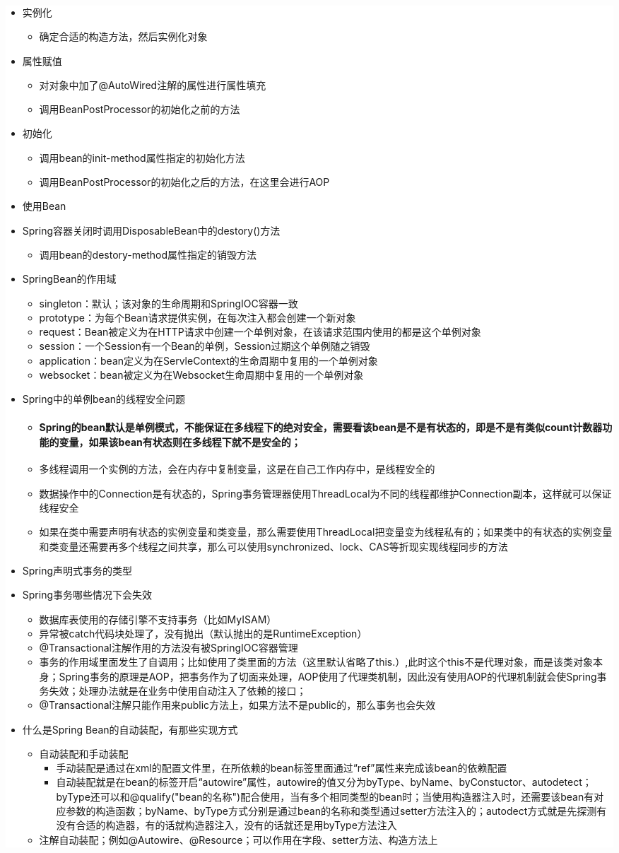   - 实例化

    - 确定合适的构造方法，然后实例化对象

  - 属性赋值

    - 对对象中加了@AutoWired注解的属性进行属性填充

    - 调用BeanPostProcessor的初始化之前的方法

  - 初始化

    - 调用bean的init-method属性指定的初始化方法

    - 调用BeanPostProcessor的初始化之后的方法，在这里会进行AOP

  - 使用Bean

  - Spring容器关闭时调用DisposableBean中的destory()方法

    - 调用bean的destory-method属性指定的销毁方法
  
- SpringBean的作用域

  - singleton：默认；该对象的生命周期和SpringIOC容器一致
  - prototype：为每个Bean请求提供实例，在每次注入都会创建一个新对象
  - request：Bean被定义为在HTTP请求中创建一个单例对象，在该请求范围内使用的都是这个单例对象
  - session：一个Session有一个Bean的单例，Session过期这个单例随之销毁
  - application：bean定义为在ServleContext的生命周期中复用的一个单例对象
  - websocket：bean被定义为在Websocket生命周期中复用的一个单例对象

- Spring中的单例bean的线程安全问题

  - #### Spring的bean默认是单例模式，不能保证在多线程下的绝对安全，需要看该bean是不是有状态的，即是不是有类似count计数器功能的变量，如果该bean有状态则在多线程下就不是安全的；

  - 多线程调用一个实例的方法，会在内存中复制变量，这是在自己工作内存中，是线程安全的

  - 数据操作中的Connection是有状态的，Spring事务管理器使用ThreadLocal为不同的线程都维护Connection副本，这样就可以保证线程安全

  - 如果在类中需要声明有状态的实例变量和类变量，那么需要使用ThreadLocal把变量变为线程私有的；如果类中的有状态的实例变量和类变量还需要再多个线程之间共享，那么可以使用synchronized、lock、CAS等折现实现线程同步的方法

- Spring声明式事务的类型

- Spring事务哪些情况下会失效

  - 数据库表使用的存储引擎不支持事务（比如MyISAM）
  - 异常被catch代码块处理了，没有抛出（默认抛出的是RuntimeException）
  - @Transactional注解作用的方法没有被SpringIOC容器管理
  - 事务的作用域里面发生了自调用；比如使用了类里面的方法（这里默认省略了this.）,此时这个this不是代理对象，而是该类对象本身；Spring事务的原理是AOP，把事务作为了切面来处理，AOP使用了代理类机制，因此没有使用AOP的代理机制就会使Spring事务失效；处理办法就是在业务中使用自动注入了依赖的接口；
  - @Transactional注解只能作用来public方法上，如果方法不是public的，那么事务也会失效

- 什么是Spring Bean的自动装配，有那些实现方式

  - 自动装配和手动装配
    - 手动装配是通过在xml的配置文件里，在所依赖的bean标签里面通过“ref”属性来完成该bean的依赖配置
    - 自动装配就是在bean的标签开启“autowire”属性，autowire的值又分为byType、byName、byConstuctor、autodetect；byType还可以和@qualify("bean的名称")配合使用，当有多个相同类型的bean时；当使用构造器注入时，还需要该bean有对应参数的构造函数；byName、byType方式分别是通过bean的名称和类型通过setter方法注入的；autodect方式就是先探测有没有合适的构造器，有的话就构造器注入，没有的话就还是用byType方法注入
  - 注解自动装配；例如@Autowire、@Resource；可以作用在字段、setter方法、构造方法上

